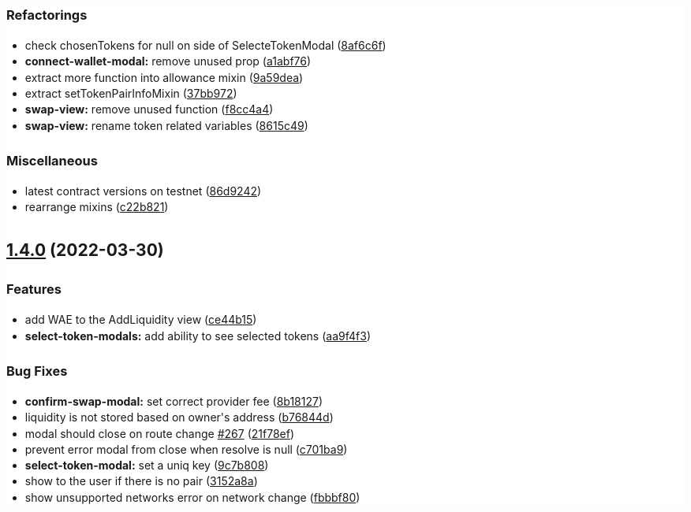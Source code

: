 
### Refactorings

* check chosenTokens for null on side of SelecteTokenModal ([8af6c6f](https://www.github.com/aeternity/dex-ui/commit/8af6c6f376219745a73a4f5174b2cc649917da41))
* **connect-wallet-modal:** remove unused prop ([a1abf76](https://www.github.com/aeternity/dex-ui/commit/a1abf768d7448ee3dad61f0bf3f40e8dfaee43ee))
* extract more function into allowance mixin ([9a59dea](https://www.github.com/aeternity/dex-ui/commit/9a59deacb40c1d1182a843b83559b15c6864cb21))
* extract setTokenPairInfoMixin ([37bb972](https://www.github.com/aeternity/dex-ui/commit/37bb972f317b41f5e2256082ab2b5a726dd3184d))
* **swap-view:** remove unused function ([f8cc4a4](https://www.github.com/aeternity/dex-ui/commit/f8cc4a424427dc0240d32ab466c62db713effe3a))
* **swap-view:** rename token related variables ([8615c49](https://www.github.com/aeternity/dex-ui/commit/8615c49b3d666e77bfcf906a451449caff3b073a))


### Miscellaneous

* latest contract versions on testnet ([86d9242](https://www.github.com/aeternity/dex-ui/commit/86d92421fe77844e6ac451efd90c7d0a1cff9c9e))
* rearrange mixins ([c22b821](https://www.github.com/aeternity/dex-ui/commit/c22b821390b9f457f61db56d4a6cf2223523c864))

## [1.4.0](https://www.github.com/aeternity/dex-ui/compare/v1.3.0...v1.4.0) (2022-03-30)


### Features

* add WAE to the AddLiquidity view ([ce44b15](https://www.github.com/aeternity/dex-ui/commit/ce44b15ece064e039eacc809d239a5c159738a18))
* **select-token-modals:** add ability to see selected tokens ([aa9f4f3](https://www.github.com/aeternity/dex-ui/commit/aa9f4f3dd4c4f7dbb1f9929191589408d592d1e4))


### Bug Fixes

* **confirm-swap-modal:** set correct provider fee ([8b18127](https://www.github.com/aeternity/dex-ui/commit/8b18127b8d5e59f901bb3fac2688f6759b519d33))
* liquidity is not stored based on owner's address ([b76844d](https://www.github.com/aeternity/dex-ui/commit/b76844d733673e9889ba9055a5b51d2a8d0e6d8b))
* modal should close on route change [#267](https://www.github.com/aeternity/dex-ui/issues/267) ([21f78ef](https://www.github.com/aeternity/dex-ui/commit/21f78ef8666f47d4090181ae7299a1ec7d7773e7))
* prevent error modal from close when resolve is null ([c701ba9](https://www.github.com/aeternity/dex-ui/commit/c701ba9b9ea22515f017be055dbabbe819af07d1))
* **select-token-modal:** set a uniq key ([9c7b808](https://www.github.com/aeternity/dex-ui/commit/9c7b808ba39d5e953a91d51d5e8b6cd3e2cb2852))
* show to the user if there is no pair ([3152a8a](https://www.github.com/aeternity/dex-ui/commit/3152a8ad04d1b487359dc824a4de1c1366dc124f))
* show unsupported networks error on network change ([fbbbf80](https://www.github.com/aeternity/dex-ui/commit/fbbbf80b391448297b6a417da7e92268f41f108b))
